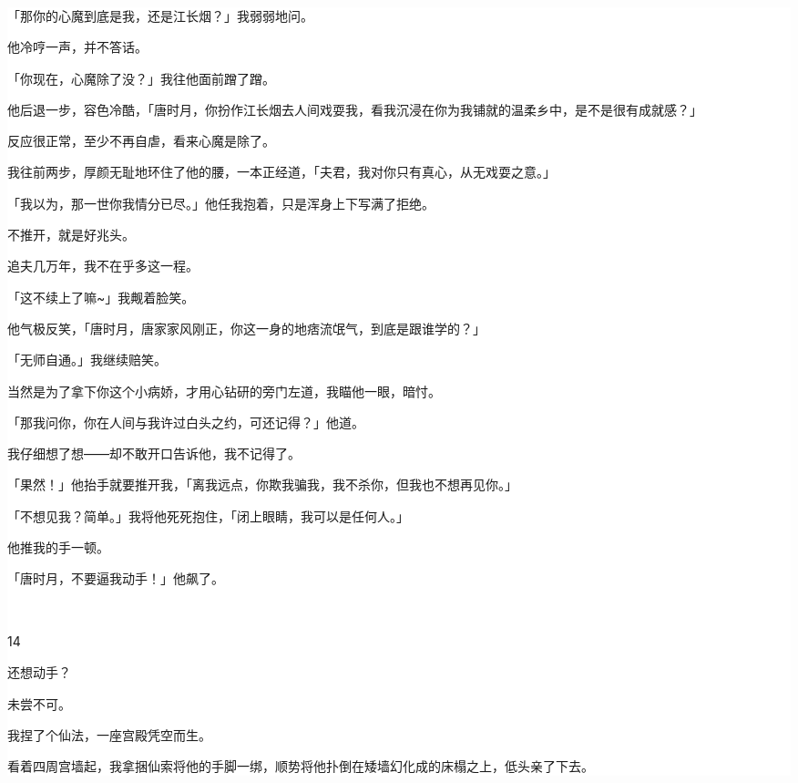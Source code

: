 
「那你的心魔到底是我，还是江长烟？」我弱弱地问。


他冷哼一声，并不答话。


「你现在，心魔除了没？」我往他面前蹭了蹭。


他后退一步，容色冷酷，「唐时月，你扮作江长烟去人间戏耍我，看我沉浸在你为我铺就的温柔乡中，是不是很有成就感？」


反应很正常，至少不再自虐，看来心魔是除了。


我往前两步，厚颜无耻地环住了他的腰，一本正经道，「夫君，我对你只有真心，从无戏耍之意。」


「我以为，那一世你我情分已尽。」他任我抱着，只是浑身上下写满了拒绝。


不推开，就是好兆头。


追夫几万年，我不在乎多这一程。


「这不续上了嘛~」我觍着脸笑。


他气极反笑，「唐时月，唐家家风刚正，你这一身的地痞流氓气，到底是跟谁学的？」


「无师自通。」我继续赔笑。


当然是为了拿下你这个小病娇，才用心钻研的旁门左道，我瞄他一眼，暗忖。


「那我问你，你在人间与我许过白头之约，可还记得？」他道。


我仔细想了想——却不敢开口告诉他，我不记得了。


「果然！」他抬手就要推开我，「离我远点，你欺我骗我，我不杀你，但我也不想再见你。」


「不想见我？简单。」我将他死死抱住，「闭上眼睛，我可以是任何人。」


他推我的手一顿。


「唐时月，不要逼我动手！」他飙了。


 


14


还想动手？


未尝不可。


我捏了个仙法，一座宫殿凭空而生。


看着四周宫墙起，我拿捆仙索将他的手脚一绑，顺势将他扑倒在矮墙幻化成的床榻之上，低头亲了下去。
